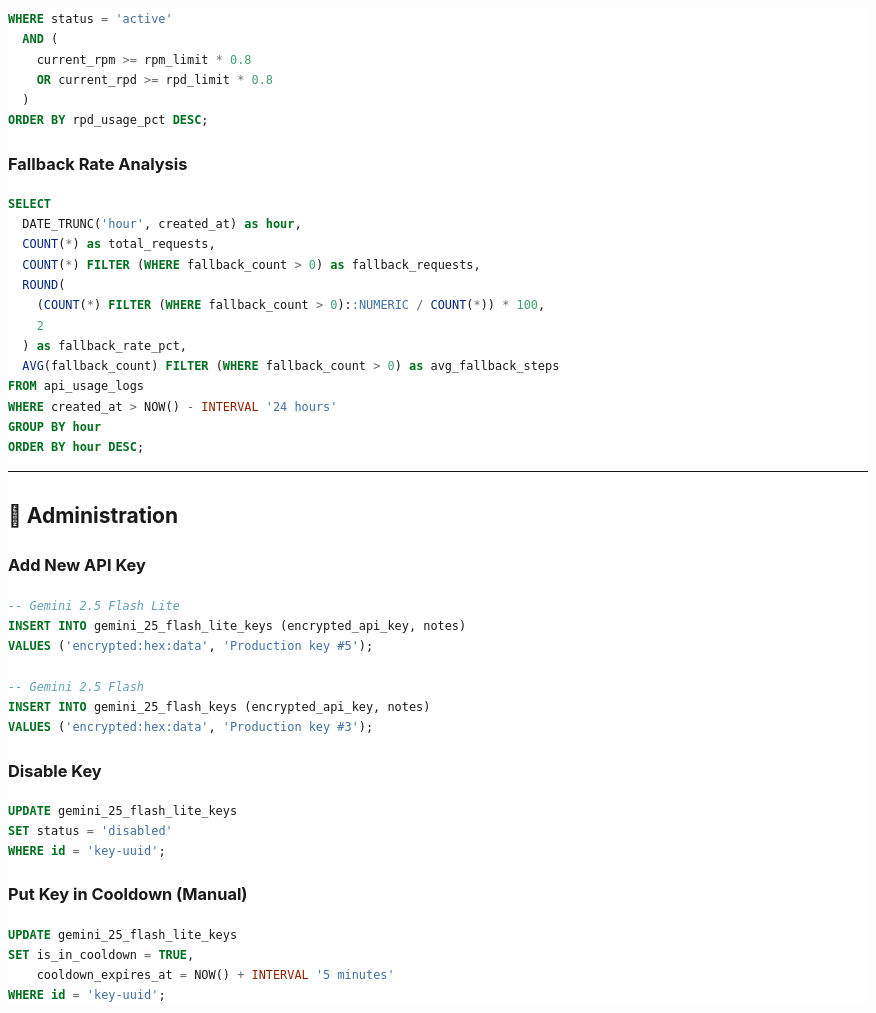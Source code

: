 ```sql
WHERE status = 'active'
  AND (
    current_rpm >= rpm_limit * 0.8 
    OR current_rpd >= rpd_limit * 0.8
  )
ORDER BY rpd_usage_pct DESC;
```

### Fallback Rate Analysis
```sql
SELECT 
  DATE_TRUNC('hour', created_at) as hour,
  COUNT(*) as total_requests,
  COUNT(*) FILTER (WHERE fallback_count > 0) as fallback_requests,
  ROUND(
    (COUNT(*) FILTER (WHERE fallback_count > 0)::NUMERIC / COUNT(*)) * 100, 
    2
  ) as fallback_rate_pct,
  AVG(fallback_count) FILTER (WHERE fallback_count > 0) as avg_fallback_steps
FROM api_usage_logs
WHERE created_at > NOW() - INTERVAL '24 hours'
GROUP BY hour
ORDER BY hour DESC;
```

---

## 🔧 Administration

### Add New API Key

```sql
-- Gemini 2.5 Flash Lite
INSERT INTO gemini_25_flash_lite_keys (encrypted_api_key, notes)
VALUES ('encrypted:hex:data', 'Production key #5');

-- Gemini 2.5 Flash
INSERT INTO gemini_25_flash_keys (encrypted_api_key, notes)
VALUES ('encrypted:hex:data', 'Production key #3');
```

### Disable Key
```sql
UPDATE gemini_25_flash_lite_keys
SET status = 'disabled'
WHERE id = 'key-uuid';
```

### Put Key in Cooldown (Manual)
```sql
UPDATE gemini_25_flash_lite_keys
SET is_in_cooldown = TRUE,
    cooldown_expires_at = NOW() + INTERVAL '5 minutes'
WHERE id = 'key-uuid';
```
